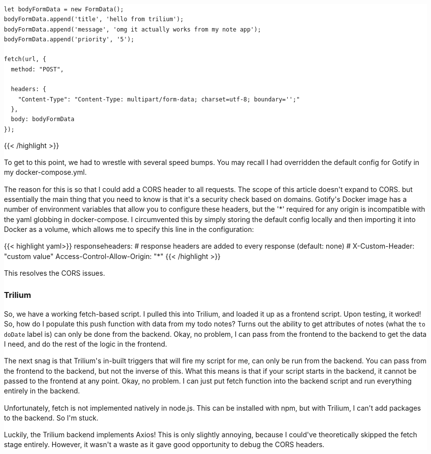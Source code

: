     let bodyFormData = new FormData();
    bodyFormData.append('title', 'hello from trilium');
    bodyFormData.append('message', 'omg it actually works from my note app');
    bodyFormData.append('priority', '5');
    
    fetch(url, {
      method: "POST",
    
      headers: {
        "Content-Type": "Content-Type: multipart/form-data; charset=utf-8; boundary='';"
      },
      body: bodyFormData
    });
{{< /highlight >}}

To get to this point, we had to wrestle with several speed bumps. You may recall I had overridden the default config for Gotify in my docker-compose.yml.

The reason for this is so that I could add a CORS header to all requests. The scope of this article doesn't expand to CORS. but essentially the main thing that you need to know is that it's a security check based on domains. Gotify's Docker image has a number of environment variables that allow you to configure these headers, but the '\*' required for any origin is incompatible with the yaml globbing in docker-compose. I circumvented this by simply storing the default config locally and then importing it into Docker as a volume, which allows me to specify this line in the configuration:

{{< highlight yaml>}}
    responseheaders: # response headers are added to every response (default: none)
    #    X-Custom-Header: "custom value"
        Access-Control-Allow-Origin: "*"
{{< /highlight >}}

This resolves the CORS issues.

### Trilium

So, we have a working fetch-based script. I pulled this into Trilium, and loaded it up as a frontend script. Upon testing, it worked! So, how do I populate this push function with data from my todo notes? Turns out the ability to get attributes of notes (what the `todoDate` label is) can only be done from the backend. Okay, no problem, I can pass from the frontend to the backend to get the data I need, and do the rest of the logic in the frontend.

The next snag is that Trilium's in-built triggers that will fire my script for me, can only be run from the backend. You can pass from the frontend to the backend, but not the inverse of this. What this means is that if your script starts in the backend, it cannot be passed to the frontend at any point. Okay, no problem. I can just put fetch function into the backend script and run everything entirely in the backend.

Unfortunately, fetch is not implemented natively in node.js. This can be installed with npm, but with Trilium, I can't add packages to the backend. So I'm stuck.

Luckily, the Trilium backend implements Axios! This is only slightly annoying, because I could've theoretically skipped the fetch stage entirely. However, it wasn't a waste as it gave good opportunity to debug the CORS headers.

